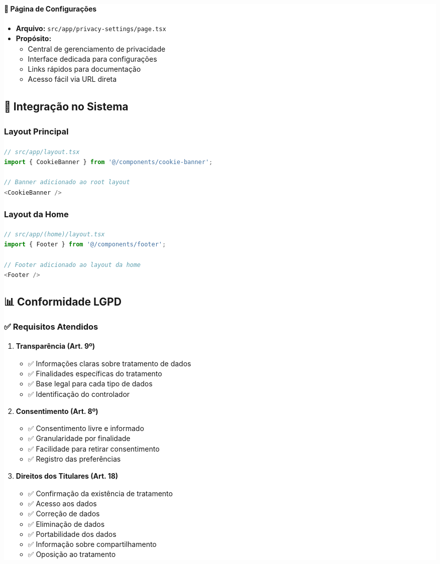 #### 📱 Página de Configurações
- **Arquivo:** `src/app/privacy-settings/page.tsx`
- **Propósito:**
  - Central de gerenciamento de privacidade
  - Interface dedicada para configurações
  - Links rápidos para documentação
  - Acesso fácil via URL direta

## 🔧 Integração no Sistema

### Layout Principal
```typescript
// src/app/layout.tsx
import { CookieBanner } from '@/components/cookie-banner';

// Banner adicionado ao root layout
<CookieBanner />
```

### Layout da Home
```typescript
// src/app/(home)/layout.tsx
import { Footer } from '@/components/footer';

// Footer adicionado ao layout da home
<Footer />
```

## 📊 Conformidade LGPD

### ✅ Requisitos Atendidos

1. **Transparência (Art. 9º)**
   - ✅ Informações claras sobre tratamento de dados
   - ✅ Finalidades específicas do tratamento
   - ✅ Base legal para cada tipo de dados
   - ✅ Identificação do controlador

2. **Consentimento (Art. 8º)**
   - ✅ Consentimento livre e informado
   - ✅ Granularidade por finalidade
   - ✅ Facilidade para retirar consentimento
   - ✅ Registro das preferências

3. **Direitos dos Titulares (Art. 18)**
   - ✅ Confirmação da existência de tratamento
   - ✅ Acesso aos dados
   - ✅ Correção de dados
   - ✅ Eliminação de dados
   - ✅ Portabilidade dos dados
   - ✅ Informação sobre compartilhamento
   - ✅ Oposição ao tratamento

